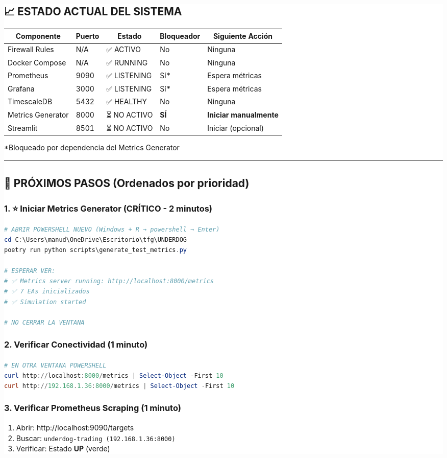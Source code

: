 
## 📈 ESTADO ACTUAL DEL SISTEMA

| Componente | Puerto | Estado | Bloqueador | Siguiente Acción |
|-----------|--------|--------|------------|------------------|
| Firewall Rules | N/A | ✅ ACTIVO | No | Ninguna |
| Docker Compose | N/A | ✅ RUNNING | No | Ninguna |
| Prometheus | 9090 | ✅ LISTENING | Sí* | Espera métricas |
| Grafana | 3000 | ✅ LISTENING | Sí* | Espera métricas |
| TimescaleDB | 5432 | ✅ HEALTHY | No | Ninguna |
| Metrics Generator | 8000 | ⏳ NO ACTIVO | **SÍ** | **Iniciar manualmente** |
| Streamlit | 8501 | ⏳ NO ACTIVO | No | Iniciar (opcional) |

*Bloqueado por dependencia del Metrics Generator

---

## 🚀 PRÓXIMOS PASOS (Ordenados por prioridad)

### 1. ⭐ Iniciar Metrics Generator (CRÍTICO - 2 minutos)

```powershell
# ABRIR POWERSHELL NUEVO (Windows + R → powershell → Enter)
cd C:\Users\manud\OneDrive\Escritorio\tfg\UNDERDOG
poetry run python scripts\generate_test_metrics.py

# ESPERAR VER:
# ✅ Metrics server running: http://localhost:8000/metrics
# ✅ 7 EAs inicializados
# ✅ Simulation started

# NO CERRAR LA VENTANA
```

### 2. Verificar Conectividad (1 minuto)

```powershell
# EN OTRA VENTANA POWERSHELL
curl http://localhost:8000/metrics | Select-Object -First 10
curl http://192.168.1.36:8000/metrics | Select-Object -First 10
```

### 3. Verificar Prometheus Scraping (1 minuto)

1. Abrir: http://localhost:9090/targets
2. Buscar: `underdog-trading (192.168.1.36:8000)`
3. Verificar: Estado **UP** (verde)
